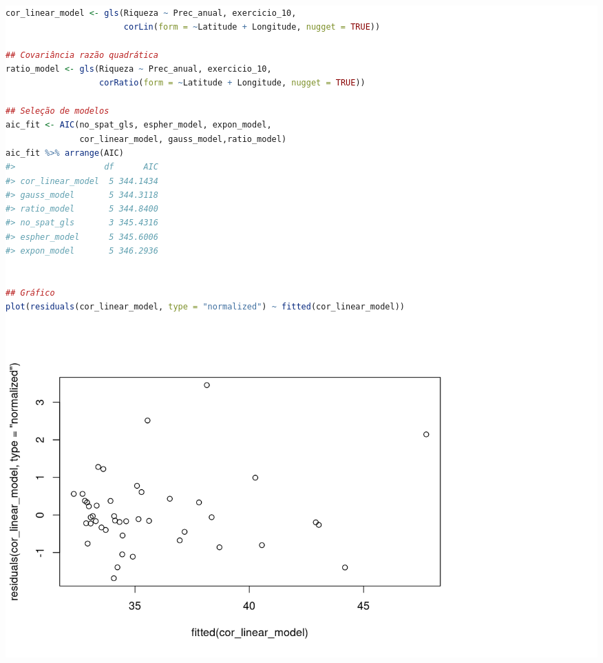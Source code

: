 ```r
cor_linear_model <- gls(Riqueza ~ Prec_anual, exercicio_10, 
                        corLin(form = ~Latitude + Longitude, nugget = TRUE))

## Covariância razão quadrática
ratio_model <- gls(Riqueza ~ Prec_anual, exercicio_10, 
                   corRatio(form = ~Latitude + Longitude, nugget = TRUE))

## Seleção de modelos
aic_fit <- AIC(no_spat_gls, espher_model, expon_model, 
               cor_linear_model, gauss_model,ratio_model)
aic_fit %>% arrange(AIC)
#>                  df      AIC
#> cor_linear_model  5 344.1434
#> gauss_model       5 344.3118
#> ratio_model       5 344.8400
#> no_spat_gls       3 345.4316
#> espher_model      5 345.6006
#> expon_model       5 346.2936


## Gráfico
plot(residuals(cor_linear_model, type = "normalized") ~ fitted(cor_linear_model))
```

<img src="cap_07_files/figure-html/unnamed-chunk-11-1.png" width="672" />
